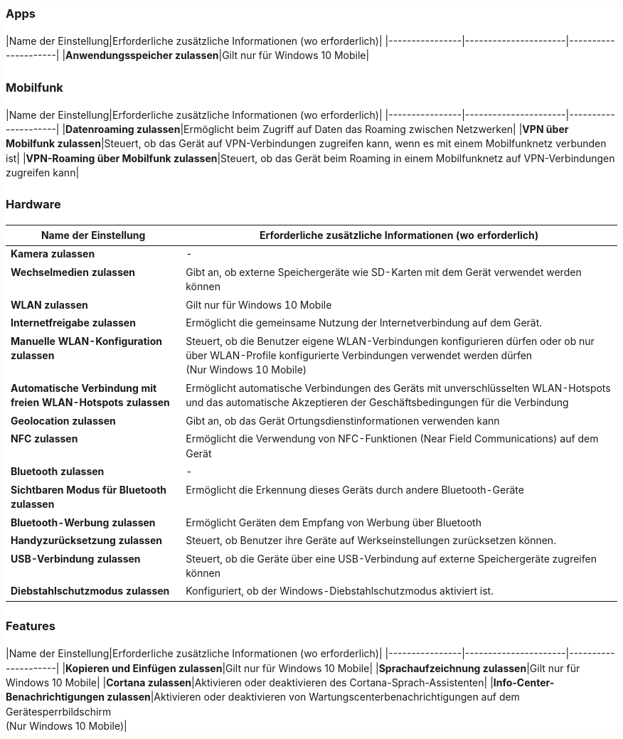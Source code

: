 ### <a name="apps"></a>Apps

|Name der Einstellung|Erforderliche zusätzliche Informationen (wo erforderlich)|
|----------------|----------------------|---------------------|
|**Anwendungsspeicher zulassen**|Gilt nur für Windows 10 Mobile|



### <a name="cellular"></a>Mobilfunk

|Name der Einstellung|Erforderliche zusätzliche Informationen (wo erforderlich)|
|----------------|----------------------|---------------------|
|**Datenroaming zulassen**|Ermöglicht beim Zugriff auf Daten das Roaming zwischen Netzwerken|
|**VPN über Mobilfunk zulassen**|Steuert, ob das Gerät auf VPN-Verbindungen zugreifen kann, wenn es mit einem Mobilfunknetz verbunden ist|
|**VPN-Roaming über Mobilfunk zulassen**|Steuert, ob das Gerät beim Roaming in einem Mobilfunknetz auf VPN-Verbindungen zugreifen kann|

### <a name="hardware"></a>Hardware

|Name der Einstellung|Erforderliche zusätzliche Informationen (wo erforderlich)|
|----------------|----------------------|
|**Kamera zulassen**|-|
|**Wechselmedien zulassen**|Gibt an, ob externe Speichergeräte wie SD-Karten mit dem Gerät verwendet werden können|
|**WLAN zulassen**|Gilt nur für Windows 10 Mobile|
|**Internetfreigabe zulassen**|Ermöglicht die gemeinsame Nutzung der Internetverbindung auf dem Gerät.|
|**Manuelle WLAN-Konfiguration zulassen**|Steuert, ob die Benutzer eigene WLAN-Verbindungen konfigurieren dürfen oder ob nur über WLAN-Profile konfigurierte Verbindungen verwendet werden dürfen<br>(Nur Windows 10 Mobile)|
|**Automatische Verbindung mit freien WLAN-Hotspots zulassen**|Ermöglicht automatische Verbindungen des Geräts mit unverschlüsselten WLAN-Hotspots und das automatische Akzeptieren der Geschäftsbedingungen für die Verbindung|
|**Geolocation zulassen**|Gibt an, ob das Gerät Ortungsdienstinformationen verwenden kann|
|**NFC zulassen**|Ermöglicht die Verwendung von NFC-Funktionen (Near Field Communications) auf dem Gerät|
|**Bluetooth zulassen**|-|
|**Sichtbaren Modus für Bluetooth zulassen**|Ermöglicht die Erkennung dieses Geräts durch andere Bluetooth-Geräte|
|**Bluetooth-Werbung zulassen**|Ermöglicht Geräten dem Empfang von Werbung über Bluetooth|
|**Handyzurücksetzung zulassen**|Steuert, ob Benutzer ihre Geräte auf Werkseinstellungen zurücksetzen können.|
|**USB-Verbindung zulassen**|Steuert, ob die Geräte über eine USB-Verbindung auf externe Speichergeräte zugreifen können|
|**Diebstahlschutzmodus zulassen**|Konfiguriert, ob der Windows-Diebstahlschutzmodus aktiviert ist.|

### <a name="features"></a>Features

|Name der Einstellung|Erforderliche zusätzliche Informationen (wo erforderlich)|
|----------------|----------------------|---------------------|
|**Kopieren und Einfügen zulassen**|Gilt nur für Windows 10 Mobile|
|**Sprachaufzeichnung zulassen**|Gilt nur für Windows 10 Mobile|
|**Cortana zulassen**|Aktivieren oder deaktivieren des Cortana-Sprach-Assistenten|
|**Info-Center-Benachrichtigungen zulassen**|Aktivieren oder deaktivieren von Wartungscenterbenachrichtigungen auf dem Gerätesperrbildschirm<br>(Nur Windows 10 Mobile)|

